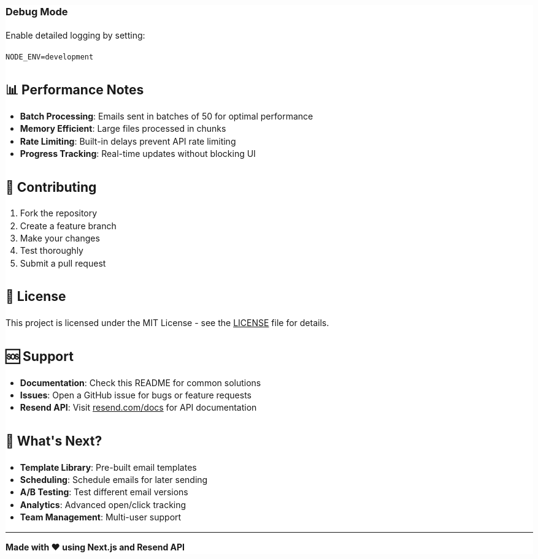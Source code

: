 ### Debug Mode
Enable detailed logging by setting:
```env
NODE_ENV=development
```

## 📊 Performance Notes

- **Batch Processing**: Emails sent in batches of 50 for optimal performance
- **Memory Efficient**: Large files processed in chunks
- **Rate Limiting**: Built-in delays prevent API rate limiting
- **Progress Tracking**: Real-time updates without blocking UI

## 🤝 Contributing

1. Fork the repository
2. Create a feature branch
3. Make your changes
4. Test thoroughly
5. Submit a pull request

## 📄 License

This project is licensed under the MIT License - see the [LICENSE](LICENSE) file for details.

## 🆘 Support

- **Documentation**: Check this README for common solutions
- **Issues**: Open a GitHub issue for bugs or feature requests
- **Resend API**: Visit [resend.com/docs](https://resend.com/docs) for API documentation

## 🎉 What's Next?

- **Template Library**: Pre-built email templates
- **Scheduling**: Schedule emails for later sending
- **A/B Testing**: Test different email versions
- **Analytics**: Advanced open/click tracking
- **Team Management**: Multi-user support

---

**Made with ❤️ using Next.js and Resend API**